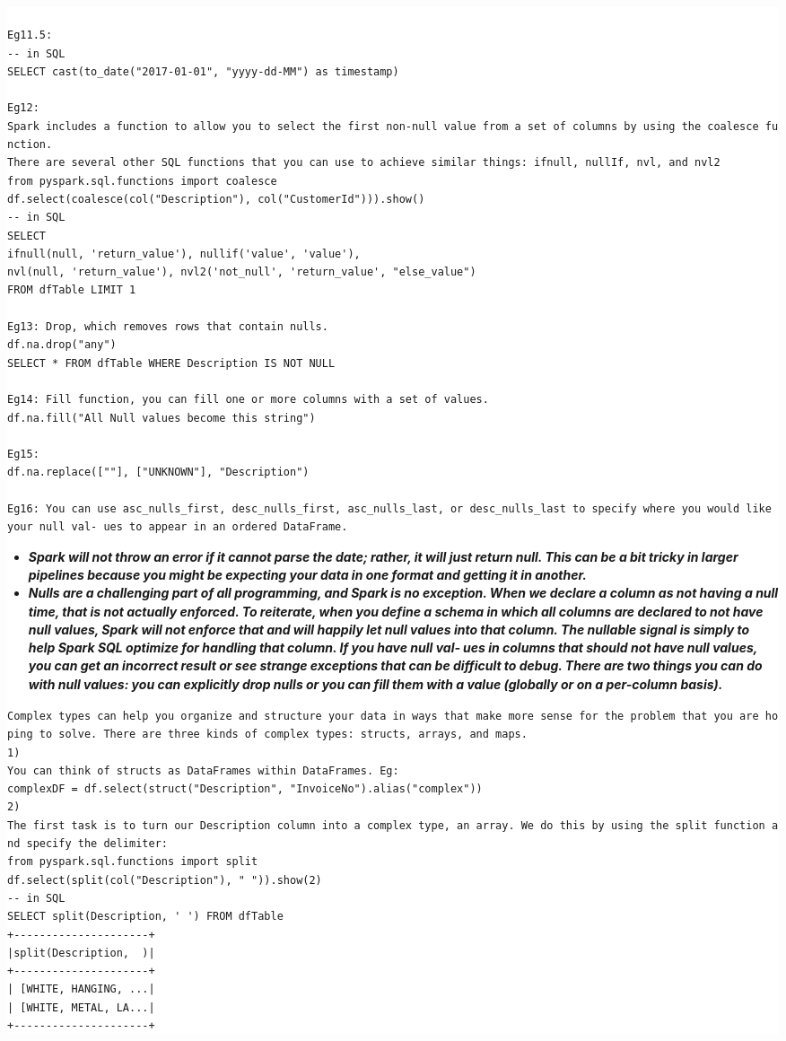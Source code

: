 ```

Eg11.5: 
-- in SQL
SELECT cast(to_date("2017-01-01", "yyyy-dd-MM") as timestamp)

Eg12: 
Spark includes a function to allow you to select the first non-null value from a set of columns by using the coalesce function.
There are several other SQL functions that you can use to achieve similar things: ifnull, nullIf, nvl, and nvl2
from pyspark.sql.functions import coalesce 
df.select(coalesce(col("Description"), col("CustomerId"))).show()
-- in SQL
SELECT
ifnull(null, 'return_value'), nullif('value', 'value'),
nvl(null, 'return_value'), nvl2('not_null', 'return_value', "else_value")
FROM dfTable LIMIT 1

Eg13: Drop, which removes rows that contain nulls.
df.na.drop("any")
SELECT * FROM dfTable WHERE Description IS NOT NULL

Eg14: Fill function, you can fill one or more columns with a set of values.
df.na.fill("All Null values become this string")

Eg15:
df.na.replace([""], ["UNKNOWN"], "Description")

Eg16: You can use asc_nulls_first, desc_nulls_first, asc_nulls_last, or desc_nulls_last to specify where you would like your null val‐ ues to appear in an ordered DataFrame.
```

  - ***Spark will not throw an error if it cannot parse the date; rather, it will just return null. This can be a bit tricky in larger pipelines because you might be expecting your data in one format and getting it in another.***
  - ***Nulls are a challenging part of all programming, and Spark is no exception. When we declare a column as not having a null time, that is not actually enforced. To reiterate, when you define a schema in which all columns are declared to not have null values, Spark will not enforce that and will happily let null values into that column. The nullable signal is simply to help Spark SQL optimize for handling that column. If you have null val‐ ues in columns that should not have null values, you can get an incorrect result or see strange exceptions that can be difficult to debug. There are two things you can do with null values: you can explicitly drop nulls or you can fill them with a value (globally or on a per-column basis).***

```
Complex types can help you organize and structure your data in ways that make more sense for the problem that you are hoping to solve. There are three kinds of complex types: structs, arrays, and maps.
1) 
You can think of structs as DataFrames within DataFrames. Eg: 
complexDF = df.select(struct("Description", "InvoiceNo").alias("complex"))
2) 
The first task is to turn our Description column into a complex type, an array. We do this by using the split function and specify the delimiter:
from pyspark.sql.functions import split 
df.select(split(col("Description"), " ")).show(2)
-- in SQL
SELECT split(Description, ' ') FROM dfTable
+---------------------+
|split(Description,  )|
+---------------------+
| [WHITE, HANGING, ...|
| [WHITE, METAL, LA...|
+---------------------+
```